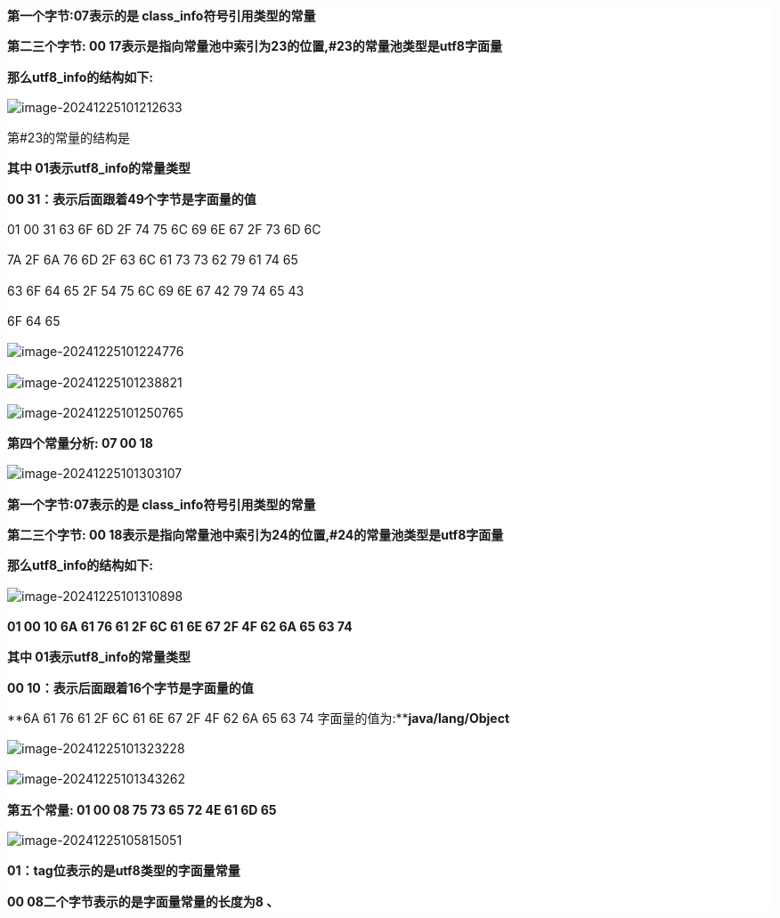 **第一个字节:07表示的是   class_info符号引用类型的常量**

**第二三个字节: 00 17表示是指向常量池中索引为23的位置,#23的常量池类型是utf8字面量**

**那么****utf8_info****的结构如下:**

![image-20241225101212633](https://blog-1304855543.cos.ap-guangzhou.myqcloud.com/blog/202412251012701.png)

第#23的常量的结构是

**其中 01表示utf8_info的常量类型**

**00 31：表示后面跟着49个字节是字面量的值**

01 00 31 63 6F 6D 2F 74 75  6C 69 6E 67 2F 73 6D 6C

7A 2F 6A 76 6D 2F 63 6C  61 73 73 62 79 61 74 65

63 6F 64 65 2F 54 75 6C  69 6E 67 42 79 74 65 43

6F 64 65 

![image-20241225101224776](https://blog-1304855543.cos.ap-guangzhou.myqcloud.com/blog/202412251012844.png)

![image-20241225101238821](https://blog-1304855543.cos.ap-guangzhou.myqcloud.com/blog/202412251012921.png)

![image-20241225101250765](https://blog-1304855543.cos.ap-guangzhou.myqcloud.com/blog/202412251012867.png)

**第四个常量分析:  07 00 18**

![image-20241225101303107](https://blog-1304855543.cos.ap-guangzhou.myqcloud.com/blog/202412251013186.png)

**第一个字节:07表示的是   class_info符号引用类型的常量**

**第二三个字节: 00 18表示是指向常量池中索引为24的位置,#24的常量池类型是utf8字面量**

**那么****utf8_info****的结构如下:**

![image-20241225101310898](https://blog-1304855543.cos.ap-guangzhou.myqcloud.com/blog/202412251013971.png)

**01 00 10 6A 61  76 61 2F 6C 61 6E 67 2F 4F 62 6A 65 63 74**

 **其中 01表示utf8_info的常量类型**

 **00 10：表示后面跟着16个字节是字面量的值**

**6A 61  76 61 2F 6C 61 6E 67 2F 4F 62 6A 65 63 74 字面量的值为:****java/lang/Object**

![image-20241225101323228](https://blog-1304855543.cos.ap-guangzhou.myqcloud.com/blog/202412251013337.png)

 ![image-20241225101343262](https://blog-1304855543.cos.ap-guangzhou.myqcloud.com/blog/202412251013383.png)

**第五个常量:  01 00 08 75 73 65  72 4E 61 6D 65** 

![image-20241225105815051](https://blog-1304855543.cos.ap-guangzhou.myqcloud.com/blog/202412251058145.png)

**01：tag位表示的是utf8类型的字面量常量**

**00 08二个字节表示的是字面量常量的长度为8   、**
